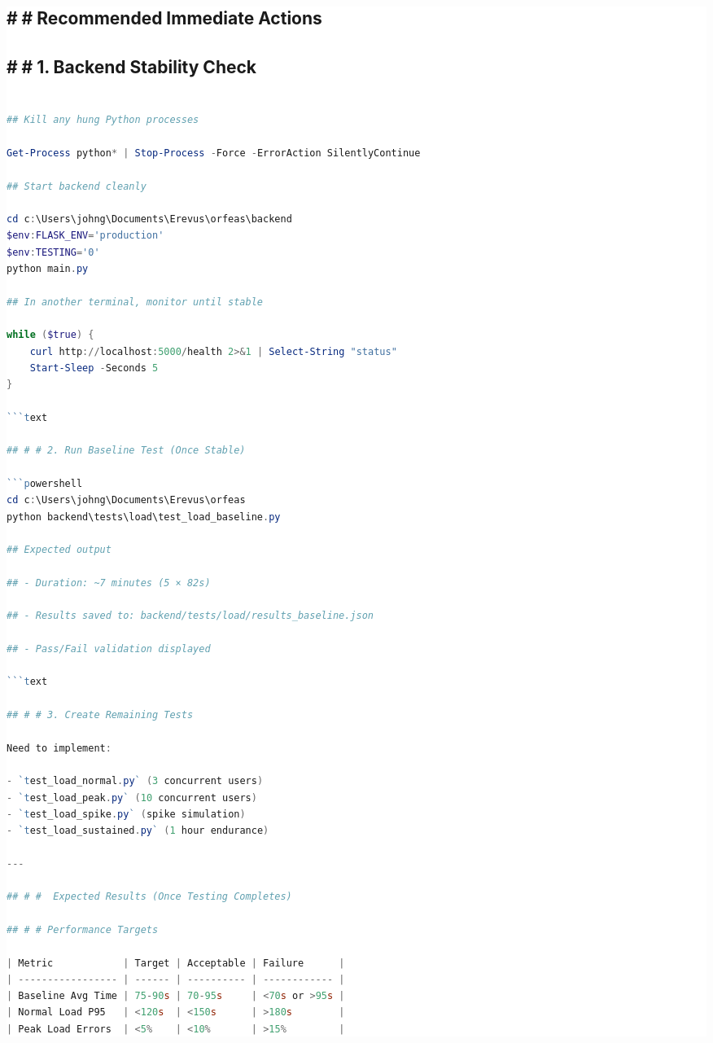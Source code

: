 
## # #  Recommended Immediate Actions

## # # 1. Backend Stability Check

```powershell

## Kill any hung Python processes

Get-Process python* | Stop-Process -Force -ErrorAction SilentlyContinue

## Start backend cleanly

cd c:\Users\johng\Documents\Erevus\orfeas\backend
$env:FLASK_ENV='production'
$env:TESTING='0'
python main.py

## In another terminal, monitor until stable

while ($true) {
    curl http://localhost:5000/health 2>&1 | Select-String "status"
    Start-Sleep -Seconds 5
}

```text

## # # 2. Run Baseline Test (Once Stable)

```powershell
cd c:\Users\johng\Documents\Erevus\orfeas
python backend\tests\load\test_load_baseline.py

## Expected output

## - Duration: ~7 minutes (5 × 82s)

## - Results saved to: backend/tests/load/results_baseline.json

## - Pass/Fail validation displayed

```text

## # # 3. Create Remaining Tests

Need to implement:

- `test_load_normal.py` (3 concurrent users)
- `test_load_peak.py` (10 concurrent users)
- `test_load_spike.py` (spike simulation)
- `test_load_sustained.py` (1 hour endurance)

---

## # #  Expected Results (Once Testing Completes)

## # # Performance Targets

| Metric            | Target | Acceptable | Failure      |
| ----------------- | ------ | ---------- | ------------ |
| Baseline Avg Time | 75-90s | 70-95s     | <70s or >95s |
| Normal Load P95   | <120s  | <150s      | >180s        |
| Peak Load Errors  | <5%    | <10%       | >15%         |
```